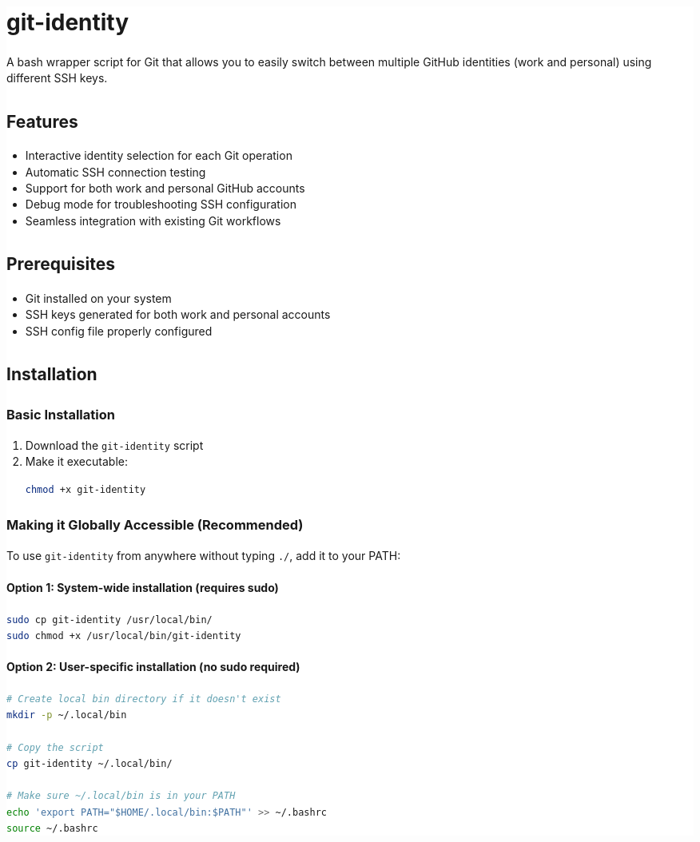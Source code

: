 # git-identity

A bash wrapper script for Git that allows you to easily switch between multiple GitHub identities (work and personal) using different SSH keys.

## Features

- Interactive identity selection for each Git operation
- Automatic SSH connection testing
- Support for both work and personal GitHub accounts
- Debug mode for troubleshooting SSH configuration
- Seamless integration with existing Git workflows

## Prerequisites

- Git installed on your system
- SSH keys generated for both work and personal accounts
- SSH config file properly configured

## Installation

### Basic Installation

1. Download the `git-identity` script
2. Make it executable:
   ```bash
   chmod +x git-identity
   ```

### Making it Globally Accessible (Recommended)

To use `git-identity` from anywhere without typing `./`, add it to your PATH:

#### Option 1: System-wide installation (requires sudo)
```bash
sudo cp git-identity /usr/local/bin/
sudo chmod +x /usr/local/bin/git-identity
```

#### Option 2: User-specific installation (no sudo required)
```bash
# Create local bin directory if it doesn't exist
mkdir -p ~/.local/bin

# Copy the script
cp git-identity ~/.local/bin/

# Make sure ~/.local/bin is in your PATH
echo 'export PATH="$HOME/.local/bin:$PATH"' >> ~/.bashrc
source ~/.bashrc
```

